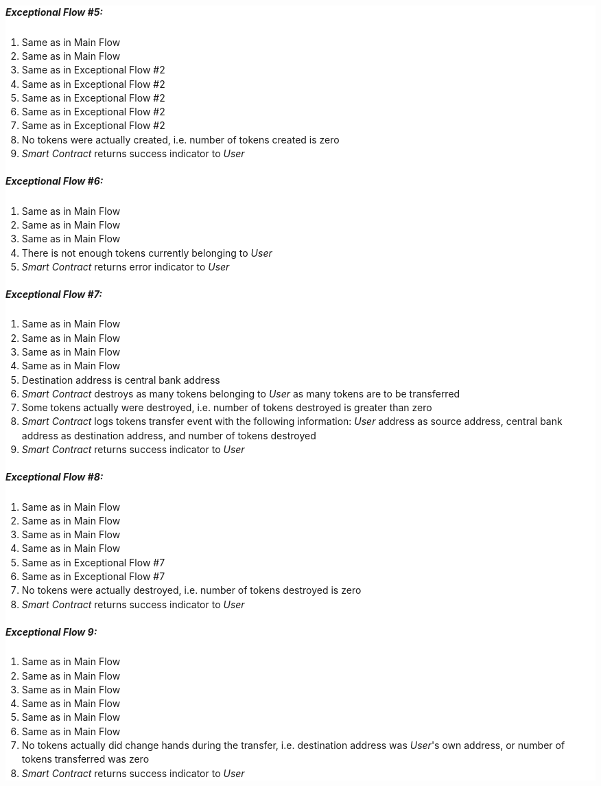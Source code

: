 ##### Exceptional Flow #5:

1. Same as in Main Flow
2. Same as in Main Flow
3. Same as in Exceptional Flow #2
4. Same as in Exceptional Flow #2
5. Same as in Exceptional Flow #2
6. Same as in Exceptional Flow #2
7. Same as in Exceptional Flow #2
8. No tokens were actually created, i.e. number of tokens created is zero
9. *Smart Contract* returns success indicator to *User*

##### Exceptional Flow #6:

1. Same as in Main Flow
2. Same as in Main Flow
3. Same as in Main Flow
4. There is not enough tokens currently belonging to *User*
5. *Smart Contract* returns error indicator to *User*

##### Exceptional Flow #7:

1. Same as in Main Flow
2. Same as in Main Flow
3. Same as in Main Flow
4. Same as in Main Flow
5. Destination address is central bank address
6. *Smart Contract* destroys as many tokens belonging to *User* as many tokens are to be transferred
7. Some tokens actually were destroyed, i.e. number of tokens destroyed is greater than zero
8. *Smart Contract* logs tokens transfer event with the following information: *User* address as source address, central bank address as destination address, and number of tokens destroyed
9. *Smart Contract* returns success indicator to *User*

##### Exceptional Flow #8:

1. Same as in Main Flow
2. Same as in Main Flow
3. Same as in Main Flow
4. Same as in Main Flow
5. Same as in Exceptional Flow #7
6. Same as in Exceptional Flow #7
7. No tokens were actually destroyed, i.e. number of tokens destroyed is zero
8. *Smart Contract* returns success indicator to *User*

##### Exceptional Flow 9:

1. Same as in Main Flow
2. Same as in Main Flow
3. Same as in Main Flow
4. Same as in Main Flow
5. Same as in Main Flow
6. Same as in Main Flow
7. No tokens actually did change hands during the transfer, i.e. destination address was *User*'s own address, or number of tokens transferred was zero
8. *Smart Contract* returns success indicator to *User*
